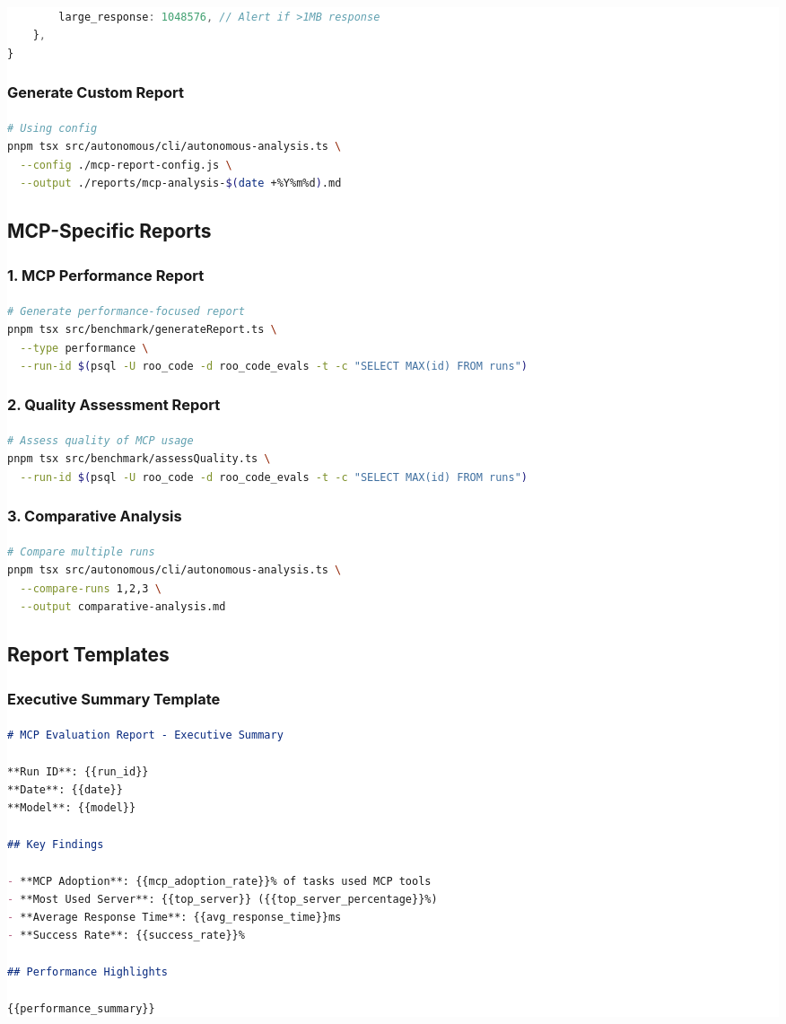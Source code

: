 ```javascript
		large_response: 1048576, // Alert if >1MB response
	},
}
```

### Generate Custom Report

```bash
# Using config
pnpm tsx src/autonomous/cli/autonomous-analysis.ts \
  --config ./mcp-report-config.js \
  --output ./reports/mcp-analysis-$(date +%Y%m%d).md
```

## MCP-Specific Reports

### 1. MCP Performance Report

```bash
# Generate performance-focused report
pnpm tsx src/benchmark/generateReport.ts \
  --type performance \
  --run-id $(psql -U roo_code -d roo_code_evals -t -c "SELECT MAX(id) FROM runs")
```

### 2. Quality Assessment Report

```bash
# Assess quality of MCP usage
pnpm tsx src/benchmark/assessQuality.ts \
  --run-id $(psql -U roo_code -d roo_code_evals -t -c "SELECT MAX(id) FROM runs")
```

### 3. Comparative Analysis

```bash
# Compare multiple runs
pnpm tsx src/autonomous/cli/autonomous-analysis.ts \
  --compare-runs 1,2,3 \
  --output comparative-analysis.md
```

## Report Templates

### Executive Summary Template

```markdown
# MCP Evaluation Report - Executive Summary

**Run ID**: {{run_id}}  
**Date**: {{date}}  
**Model**: {{model}}

## Key Findings

- **MCP Adoption**: {{mcp_adoption_rate}}% of tasks used MCP tools
- **Most Used Server**: {{top_server}} ({{top_server_percentage}}%)
- **Average Response Time**: {{avg_response_time}}ms
- **Success Rate**: {{success_rate}}%

## Performance Highlights

{{performance_summary}}

```